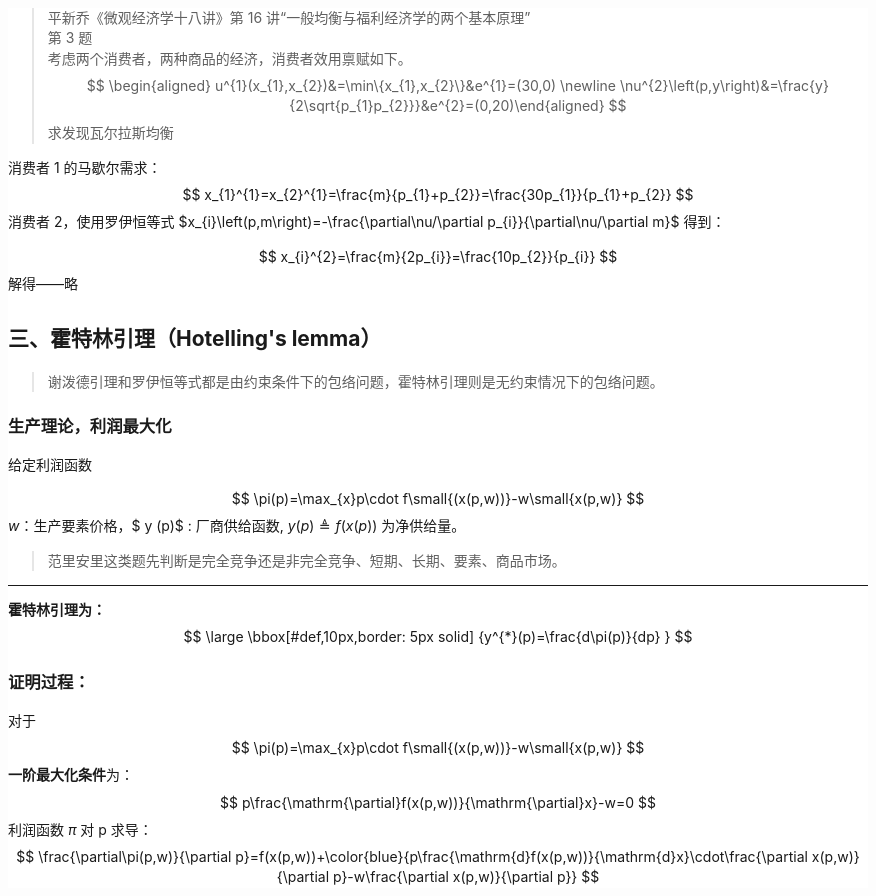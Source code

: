 > 平新乔《微观经济学十八讲》第 16 讲“一般均衡与福利经济学的两个基本原理”  
> 第 3 题  
> 考虑两个消费者，两种商品的经济，消费者效用禀赋如下。  
>$$
> \begin{aligned}
> u^{1}(x_{1},x_{2})&=\min\{x_{1},x_{2}\}&e^{1}=(30,0) \newline
> \nu^{2}\left(p,y\right)&=\frac{y}{2\sqrt{p_{1}p_{2}}}&e^{2}=(0,20)\end{aligned}
> $$
> 求发现瓦尔拉斯均衡

消费者 1 的马歇尔需求：
$$
x_{1}^{1}=x_{2}^{1}=\frac{m}{p_{1}+p_{2}}=\frac{30p_{1}}{p_{1}+p_{2}}
$$
消费者 2，使用罗伊恒等式 $x_{i}\left(p,m\right)=-\frac{\partial\nu/\partial p_{i}}{\partial\nu/\partial m}$ 得到：

$$
x_{i}^{2}=\frac{m}{2p_{i}}=\frac{10p_{2}}{p_{i}}
$$
解得——略

## 三、**霍特林引理**（Hotelling's lemma）

> 谢泼德引理和罗伊恒等式都是由约束条件下的包络问题，霍特林引理则是无约束情况下的包络问题。

### 生产理论，利润最大化

给定利润函数

$$
\pi(p)=\max_{x}p\cdot f\small{(x(p,w))}-w\small{x(p,w)}
$$
$w$：生产要素价格，$ y (p)$ : 厂商供给函数, $y(p)\triangleq f(x(p))$ 为净供给量。

> 范里安里这类题先判断是完全竞争还是非完全竞争、短期、长期、要素、商品市场。

* * *

**霍特林引理为：**
$$
\large \bbox[#def,10px,border: 5px solid] {y^{*}(p)=\frac{d\pi(p)}{dp} }
$$


### 证明过程：

对于
$$
\pi(p)=\max_{x}p\cdot f\small{(x(p,w))}-w\small{x(p,w)}
$$
**一阶最大化条件**为：
$$
p\frac{\mathrm{\partial}f(x(p,w))}{\mathrm{\partial}x}-w=0
$$
利润函数 $\pi$ 对 p 求导：
$$
\frac{\partial\pi(p,w)}{\partial p}=f(x(p,w))+\color{blue}{p\frac{\mathrm{d}f(x(p,w))}{\mathrm{d}x}\cdot\frac{\partial x(p,w)}{\partial p}-w\frac{\partial x(p,w)}{\partial p}}
$$


[^1]: 范里安还是很体贴，没用啥复杂的数学，甚至直接在《成本最小化》章节里面说自己不会考 Cobb-Douglas 对应成本，不过到了中国就开考而且更近一步了
[^2]: 讲义名声在外，不过我还没有看完
[^3]: 顺便一提，对于这类条件问题，成本最小化就是利润最大化，问题可以互相转化
